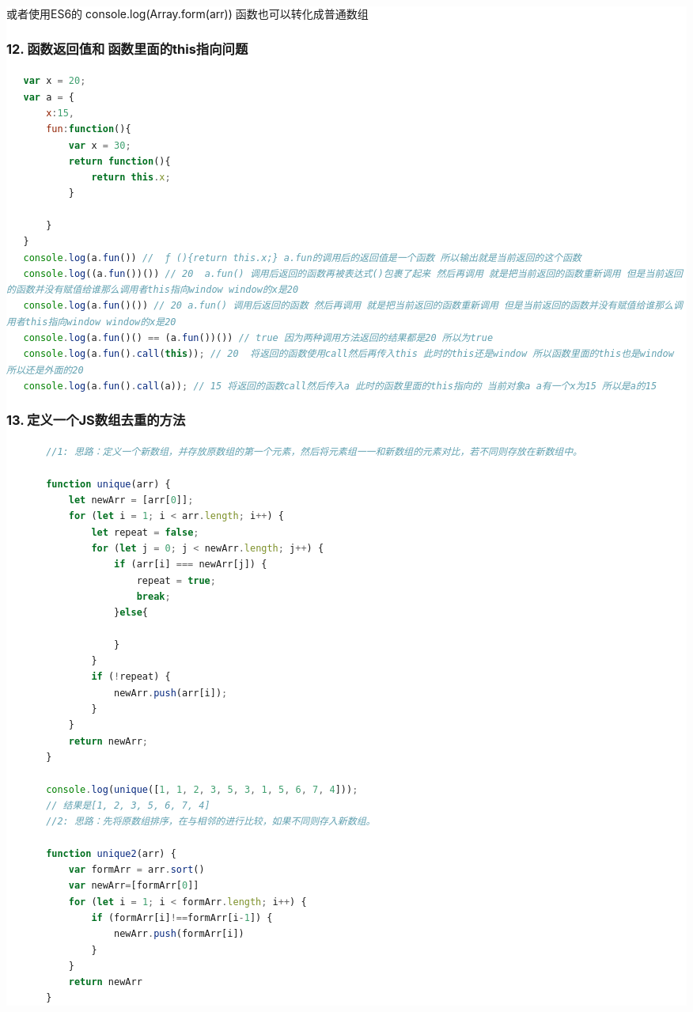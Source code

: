 或者使用ES6的 console.log(Array.form(arr)) 函数也可以转化成普通数组

 ### 12. 函数返回值和 函数里面的this指向问题

 ```js
    var x = 20;
    var a = {
        x:15,
        fun:function(){
            var x = 30;
            return function(){
                return this.x;
            }

        }
    }
    console.log(a.fun()) //  ƒ (){return this.x;} a.fun的调用后的返回值是一个函数 所以输出就是当前返回的这个函数
    console.log((a.fun())()) // 20  a.fun() 调用后返回的函数再被表达式()包裹了起来 然后再调用 就是把当前返回的函数重新调用 但是当前返回的函数并没有赋值给谁那么调用者this指向window window的x是20
    console.log(a.fun()()) // 20 a.fun() 调用后返回的函数 然后再调用 就是把当前返回的函数重新调用 但是当前返回的函数并没有赋值给谁那么调用者this指向window window的x是20
    console.log(a.fun()() == (a.fun())()) // true 因为两种调用方法返回的结果都是20 所以为true
    console.log(a.fun().call(this)); // 20  将返回的函数使用call然后再传入this 此时的this还是window 所以函数里面的this也是window 所以还是外面的20
    console.log(a.fun().call(a)); // 15 将返回的函数call然后传入a 此时的函数里面的this指向的 当前对象a a有一个x为15 所以是a的15
 ```

 ### 13. 定义一个JS数组去重的方法

 ```js
        //1: 思路：定义一个新数组，并存放原数组的第一个元素，然后将元素组一一和新数组的元素对比，若不同则存放在新数组中。

        function unique(arr) {
            let newArr = [arr[0]];
            for (let i = 1; i < arr.length; i++) {
                let repeat = false;
                for (let j = 0; j < newArr.length; j++) {
                    if (arr[i] === newArr[j]) {
                        repeat = true;
                        break;
                    }else{
                        
                    }
                }
                if (!repeat) {
                    newArr.push(arr[i]);
                }
            }
            return newArr;
        }
 
        console.log(unique([1, 1, 2, 3, 5, 3, 1, 5, 6, 7, 4]));
        // 结果是[1, 2, 3, 5, 6, 7, 4]
        //2: 思路：先将原数组排序，在与相邻的进行比较，如果不同则存入新数组。

        function unique2(arr) {
            var formArr = arr.sort()
            var newArr=[formArr[0]]
            for (let i = 1; i < formArr.length; i++) {
                if (formArr[i]!==formArr[i-1]) {
                    newArr.push(formArr[i])
                }
            }
            return newArr
        }
 ```